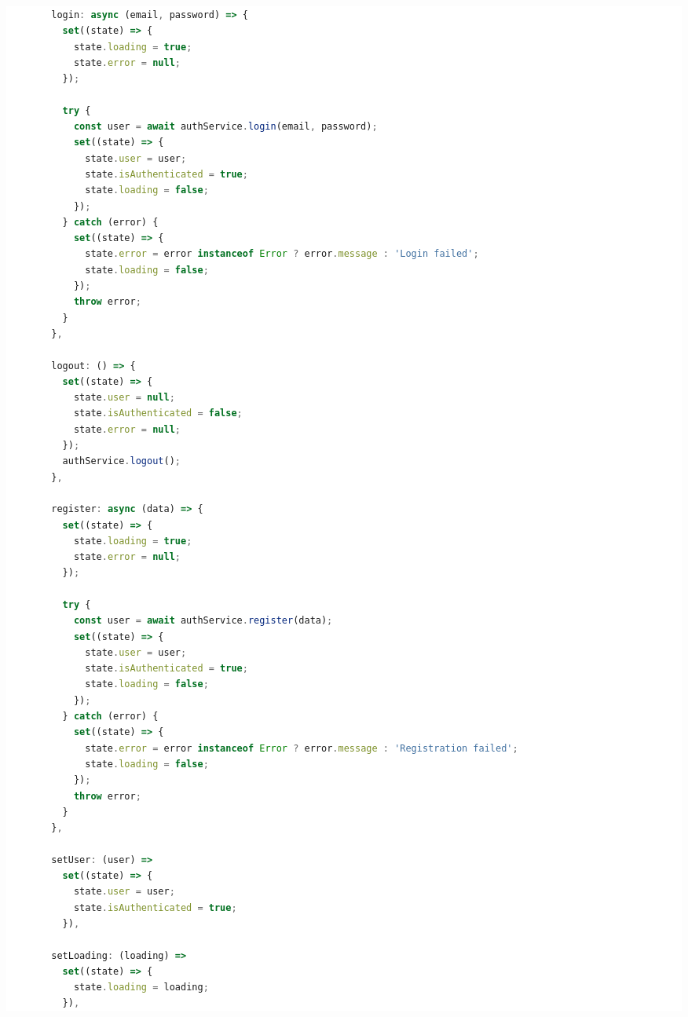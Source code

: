 ```typescript
        login: async (email, password) => {
          set((state) => {
            state.loading = true;
            state.error = null;
          });

          try {
            const user = await authService.login(email, password);
            set((state) => {
              state.user = user;
              state.isAuthenticated = true;
              state.loading = false;
            });
          } catch (error) {
            set((state) => {
              state.error = error instanceof Error ? error.message : 'Login failed';
              state.loading = false;
            });
            throw error;
          }
        },

        logout: () => {
          set((state) => {
            state.user = null;
            state.isAuthenticated = false;
            state.error = null;
          });
          authService.logout();
        },

        register: async (data) => {
          set((state) => {
            state.loading = true;
            state.error = null;
          });

          try {
            const user = await authService.register(data);
            set((state) => {
              state.user = user;
              state.isAuthenticated = true;
              state.loading = false;
            });
          } catch (error) {
            set((state) => {
              state.error = error instanceof Error ? error.message : 'Registration failed';
              state.loading = false;
            });
            throw error;
          }
        },

        setUser: (user) =>
          set((state) => {
            state.user = user;
            state.isAuthenticated = true;
          }),

        setLoading: (loading) =>
          set((state) => {
            state.loading = loading;
          }),
```
